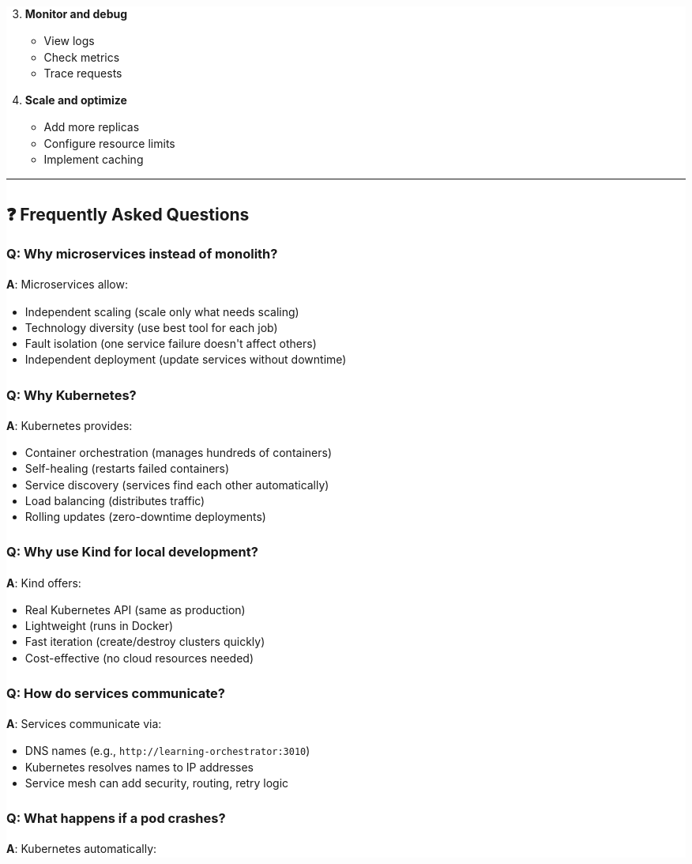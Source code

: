 3. **Monitor and debug**
   - View logs
   - Check metrics
   - Trace requests

4. **Scale and optimize**
   - Add more replicas
   - Configure resource limits
   - Implement caching

---

## ❓ Frequently Asked Questions

### Q: Why microservices instead of monolith?

**A**: Microservices allow:

- Independent scaling (scale only what needs scaling)
- Technology diversity (use best tool for each job)
- Fault isolation (one service failure doesn't affect others)
- Independent deployment (update services without downtime)

### Q: Why Kubernetes?

**A**: Kubernetes provides:

- Container orchestration (manages hundreds of containers)
- Self-healing (restarts failed containers)
- Service discovery (services find each other automatically)
- Load balancing (distributes traffic)
- Rolling updates (zero-downtime deployments)

### Q: Why use Kind for local development?

**A**: Kind offers:

- Real Kubernetes API (same as production)
- Lightweight (runs in Docker)
- Fast iteration (create/destroy clusters quickly)
- Cost-effective (no cloud resources needed)

### Q: How do services communicate?

**A**: Services communicate via:

- DNS names (e.g., `http://learning-orchestrator:3010`)
- Kubernetes resolves names to IP addresses
- Service mesh can add security, routing, retry logic

### Q: What happens if a pod crashes?

**A**: Kubernetes automatically:

